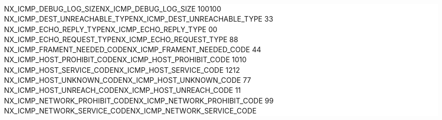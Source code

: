 </tr>
<tr class="odd">
<td><span data-ttu-id="c3778-179">NX_ICMP_DEBUG_LOG_SIZE</span><span class="sxs-lookup"><span data-stu-id="c3778-179">NX_ICMP_DEBUG_LOG_SIZE</span></span></td>
<td><span data-ttu-id="c3778-180">100</span><span class="sxs-lookup"><span data-stu-id="c3778-180">100</span></span></td>
</tr>
<tr class="even">
<td><span data-ttu-id="c3778-181">NX_ICMP_DEST_UNREACHABLE_TYPE</span><span class="sxs-lookup"><span data-stu-id="c3778-181">NX_ICMP_DEST_UNREACHABLE_TYPE</span></span></td>
<td><span data-ttu-id="c3778-182">3</span><span class="sxs-lookup"><span data-stu-id="c3778-182">3</span></span></td>
</tr>
<tr class="odd">
<td><span data-ttu-id="c3778-183">NX_ICMP_ECHO_REPLY_TYPE</span><span class="sxs-lookup"><span data-stu-id="c3778-183">NX_ICMP_ECHO_REPLY_TYPE</span></span></td>
<td><span data-ttu-id="c3778-184">0</span><span class="sxs-lookup"><span data-stu-id="c3778-184">0</span></span></td>
</tr>
<tr class="even">
<td><span data-ttu-id="c3778-185">NX_ICMP_ECHO_REQUEST_TYPE</span><span class="sxs-lookup"><span data-stu-id="c3778-185">NX_ICMP_ECHO_REQUEST_TYPE</span></span></td>
<td><span data-ttu-id="c3778-186">8</span><span class="sxs-lookup"><span data-stu-id="c3778-186">8</span></span></td>
</tr>
<tr class="odd">
<td><span data-ttu-id="c3778-187">NX_ICMP_FRAMENT_NEEDED_CODE</span><span class="sxs-lookup"><span data-stu-id="c3778-187">NX_ICMP_FRAMENT_NEEDED_CODE</span></span></td>
<td><span data-ttu-id="c3778-188">4</span><span class="sxs-lookup"><span data-stu-id="c3778-188">4</span></span></td>
</tr>
<tr class="even">
<td><span data-ttu-id="c3778-189">NX_ICMP_HOST_PROHIBIT_CODE</span><span class="sxs-lookup"><span data-stu-id="c3778-189">NX_ICMP_HOST_PROHIBIT_CODE</span></span></td>
<td><span data-ttu-id="c3778-190">10</span><span class="sxs-lookup"><span data-stu-id="c3778-190">10</span></span></td>
</tr>
<tr class="odd">
<td><span data-ttu-id="c3778-191">NX_ICMP_HOST_SERVICE_CODE</span><span class="sxs-lookup"><span data-stu-id="c3778-191">NX_ICMP_HOST_SERVICE_CODE</span></span></td>
<td><span data-ttu-id="c3778-192">12</span><span class="sxs-lookup"><span data-stu-id="c3778-192">12</span></span></td>
</tr>
<tr class="even">
<td><span data-ttu-id="c3778-193">NX_ICMP_HOST_UNKNOWN_CODE</span><span class="sxs-lookup"><span data-stu-id="c3778-193">NX_ICMP_HOST_UNKNOWN_CODE</span></span></td>
<td><span data-ttu-id="c3778-194">7</span><span class="sxs-lookup"><span data-stu-id="c3778-194">7</span></span></td>
</tr>
<tr class="odd">
<td><span data-ttu-id="c3778-195">NX_ICMP_HOST_UNREACH_CODE</span><span class="sxs-lookup"><span data-stu-id="c3778-195">NX_ICMP_HOST_UNREACH_CODE</span></span></td>
<td><span data-ttu-id="c3778-196">1</span><span class="sxs-lookup"><span data-stu-id="c3778-196">1</span></span></td>
</tr>
<tr class="even">
<td><span data-ttu-id="c3778-197">NX_ICMP_NETWORK_PROHIBIT_CODE</span><span class="sxs-lookup"><span data-stu-id="c3778-197">NX_ICMP_NETWORK_PROHIBIT_CODE</span></span></td>
<td><span data-ttu-id="c3778-198">9</span><span class="sxs-lookup"><span data-stu-id="c3778-198">9</span></span></td>
</tr>
<tr class="odd">
<td><span data-ttu-id="c3778-199">NX_ICMP_NETWORK_SERVICE_CODE</span><span class="sxs-lookup"><span data-stu-id="c3778-199">NX_ICMP_NETWORK_SERVICE_CODE</span></span></td>